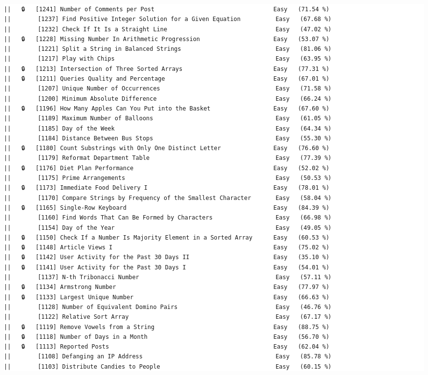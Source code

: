     ||   🔒   [1241] Number of Comments per Post                                  Easy   (71.54 %)
    ||   　   [1237] Find Positive Integer Solution for a Given Equation          Easy   (67.68 %)
    ||   　   [1232] Check If It Is a Straight Line                               Easy   (47.02 %)
    ||   🔒   [1228] Missing Number In Arithmetic Progression                     Easy   (53.07 %)
    ||   　   [1221] Split a String in Balanced Strings                           Easy   (81.06 %)
    ||   　   [1217] Play with Chips                                              Easy   (63.95 %)
    ||   🔒   [1213] Intersection of Three Sorted Arrays                          Easy   (77.31 %)
    ||   🔒   [1211] Queries Quality and Percentage                               Easy   (67.01 %)
    ||   　   [1207] Unique Number of Occurrences                                 Easy   (71.58 %)
    ||   　   [1200] Minimum Absolute Difference                                  Easy   (66.24 %)
    ||   🔒   [1196] How Many Apples Can You Put into the Basket                  Easy   (67.60 %)
    ||   　   [1189] Maximum Number of Balloons                                   Easy   (61.05 %)
    ||   　   [1185] Day of the Week                                              Easy   (64.34 %)
    ||   　   [1184] Distance Between Bus Stops                                   Easy   (55.30 %)
    ||   🔒   [1180] Count Substrings with Only One Distinct Letter               Easy   (76.60 %)
    ||   　   [1179] Reformat Department Table                                    Easy   (77.39 %)
    ||   🔒   [1176] Diet Plan Performance                                        Easy   (52.02 %)
    ||   　   [1175] Prime Arrangements                                           Easy   (50.53 %)
    ||   🔒   [1173] Immediate Food Delivery I                                    Easy   (78.01 %)
    ||   　   [1170] Compare Strings by Frequency of the Smallest Character       Easy   (58.04 %)
    ||   🔒   [1165] Single-Row Keyboard                                          Easy   (84.39 %)
    ||   　   [1160] Find Words That Can Be Formed by Characters                  Easy   (66.98 %)
    ||   　   [1154] Day of the Year                                              Easy   (49.05 %)
    ||   🔒   [1150] Check If a Number Is Majority Element in a Sorted Array      Easy   (60.53 %)
    ||   🔒   [1148] Article Views I                                              Easy   (75.02 %)
    ||   🔒   [1142] User Activity for the Past 30 Days II                        Easy   (35.10 %)
    ||   🔒   [1141] User Activity for the Past 30 Days I                         Easy   (54.01 %)
    ||   　   [1137] N-th Tribonacci Number                                       Easy   (57.11 %)
    ||   🔒   [1134] Armstrong Number                                             Easy   (77.97 %)
    ||   🔒   [1133] Largest Unique Number                                        Easy   (66.63 %)
    ||   　   [1128] Number of Equivalent Domino Pairs                            Easy   (46.76 %)
    ||   　   [1122] Relative Sort Array                                          Easy   (67.17 %)
    ||   🔒   [1119] Remove Vowels from a String                                  Easy   (88.75 %)
    ||   🔒   [1118] Number of Days in a Month                                    Easy   (56.70 %)
    ||   🔒   [1113] Reported Posts                                               Easy   (62.04 %)
    ||   　   [1108] Defanging an IP Address                                      Easy   (85.78 %)
    ||   　   [1103] Distribute Candies to People                                 Easy   (60.15 %)